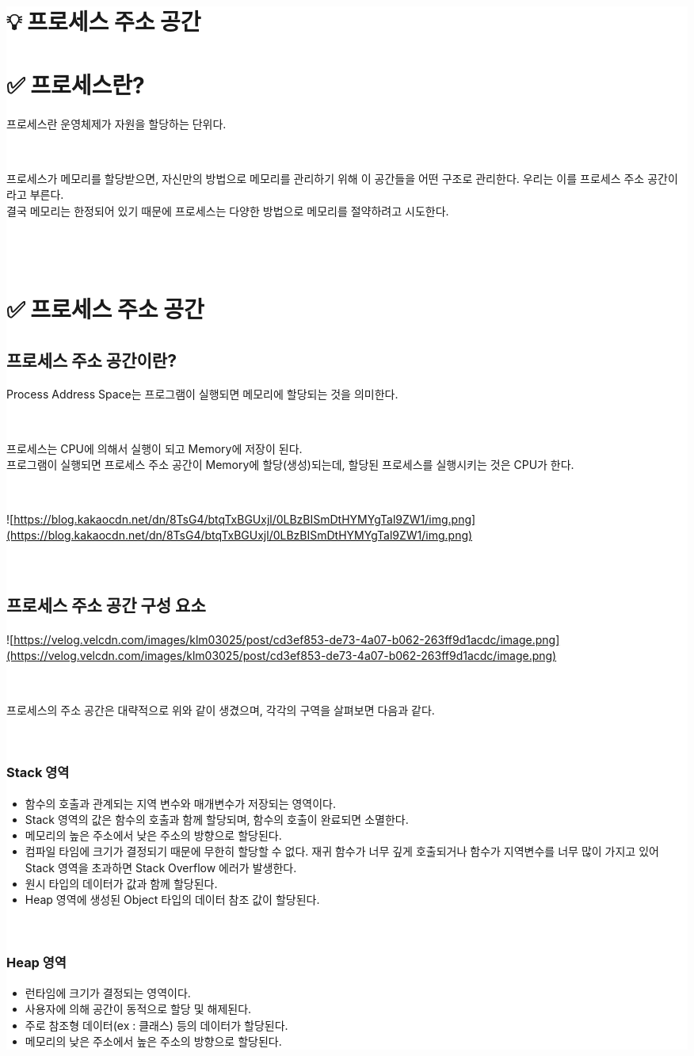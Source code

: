 # 💡 프로세스 주소 공간

# ✅ 프로세스란?
프로세스란 운영체제가 자원을 할당하는 단위다.

<br/>

프로세스가 메모리를 할당받으면, 자신만의 방법으로 메모리를 관리하기 위해 이 공간들을 어떤 구조로 관리한다. 우리는 이를 프로세스 주소 공간이라고 부른다.  
결국 메모리는 한정되어 있기 때문에 프로세스는 다양한 방법으로 메모리를 절약하려고 시도한다.

<br/>
<br/>

# ✅ 프로세스 주소 공간
## 프로세스 주소 공간이란?
Process Address Space는 프로그램이 실행되면 메모리에 할당되는 것을 의미한다.

<br/>

프로세스는 CPU에 의해서 실행이 되고 Memory에 저장이 된다.  
프로그램이 실행되면 프로세스 주소 공간이 Memory에 할당(생성)되는데, 할당된 프로세스를 실행시키는 것은 CPU가 한다.

<br/>

![https://blog.kakaocdn.net/dn/8TsG4/btqTxBGUxjl/0LBzBISmDtHYMYgTal9ZW1/img.png](https://blog.kakaocdn.net/dn/8TsG4/btqTxBGUxjl/0LBzBISmDtHYMYgTal9ZW1/img.png)

<br/>

## 프로세스 주소 공간 구성 요소

![https://velog.velcdn.com/images/klm03025/post/cd3ef853-de73-4a07-b062-263ff9d1acdc/image.png](https://velog.velcdn.com/images/klm03025/post/cd3ef853-de73-4a07-b062-263ff9d1acdc/image.png)

<br/>

프로세스의 주소 공간은 대략적으로 위와 같이 생겼으며, 각각의 구역을 살펴보면 다음과 같다.

<br/>

### Stack 영역
- 함수의 호출과 관계되는 지역 변수와 매개변수가 저장되는 영역이다.
- Stack 영역의 값은 함수의 호출과 함께 할당되며, 함수의 호출이 완료되면 소멸한다.
- 메모리의 높은 주소에서 낮은 주소의 방향으로 할당된다.
- 컴파일 타임에 크기가 결정되기 때문에 무한히 할당할 수 없다. 재귀 함수가 너무 깊게 호출되거나 함수가 지역변수를 너무 많이 가지고 있어 Stack 영역을 초과하면 Stack Overflow 에러가 발생한다.
- 원시 타입의 데이터가 값과 함께 할당된다.
- Heap 영역에 생성된 Object 타입의 데이터 참조 값이 할당된다.

<br/>

### Heap 영역
- 런타임에 크기가 결정되는 영역이다.
- 사용자에 의해 공간이 동적으로 할당 및 해제된다.
- 주로 참조형 데이터(ex : 클래스) 등의 데이터가 할당된다.
- 메모리의 낮은 주소에서 높은 주소의 방향으로 할당된다.
